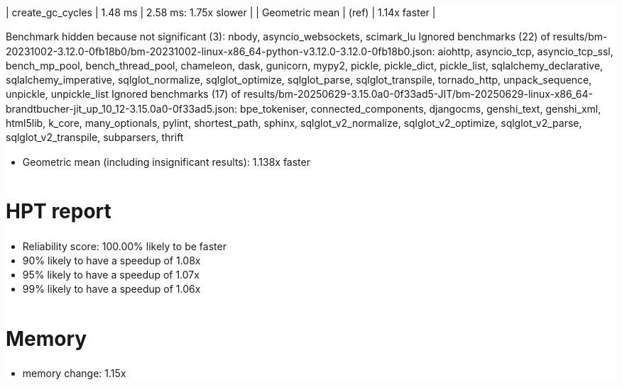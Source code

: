 | create_gc_cycles           | 1.48 ms                                                | 2.58 ms: 1.75x slower                                               |
| Geometric mean             | (ref)                                                  | 1.14x faster                                                        |

Benchmark hidden because not significant (3): nbody, asyncio_websockets, scimark_lu
Ignored benchmarks (22) of results/bm-20231002-3.12.0-0fb18b0/bm-20231002-linux-x86_64-python-v3.12.0-3.12.0-0fb18b0.json: aiohttp, asyncio_tcp, asyncio_tcp_ssl, bench_mp_pool, bench_thread_pool, chameleon, dask, gunicorn, mypy2, pickle, pickle_dict, pickle_list, sqlalchemy_declarative, sqlalchemy_imperative, sqlglot_normalize, sqlglot_optimize, sqlglot_parse, sqlglot_transpile, tornado_http, unpack_sequence, unpickle, unpickle_list
Ignored benchmarks (17) of results/bm-20250629-3.15.0a0-0f33ad5-JIT/bm-20250629-linux-x86_64-brandtbucher-jit_up_10_12-3.15.0a0-0f33ad5.json: bpe_tokeniser, connected_components, djangocms, genshi_text, genshi_xml, html5lib, k_core, many_optionals, pylint, shortest_path, sphinx, sqlglot_v2_normalize, sqlglot_v2_optimize, sqlglot_v2_parse, sqlglot_v2_transpile, subparsers, thrift

- Geometric mean (including insignificant results): 1.138x faster

# HPT report

- Reliability score: 100.00% likely to be faster
- 90% likely to have a speedup of 1.08x
- 95% likely to have a speedup of 1.07x
- 99% likely to have a speedup of 1.06x

# Memory
- memory change: 1.15x